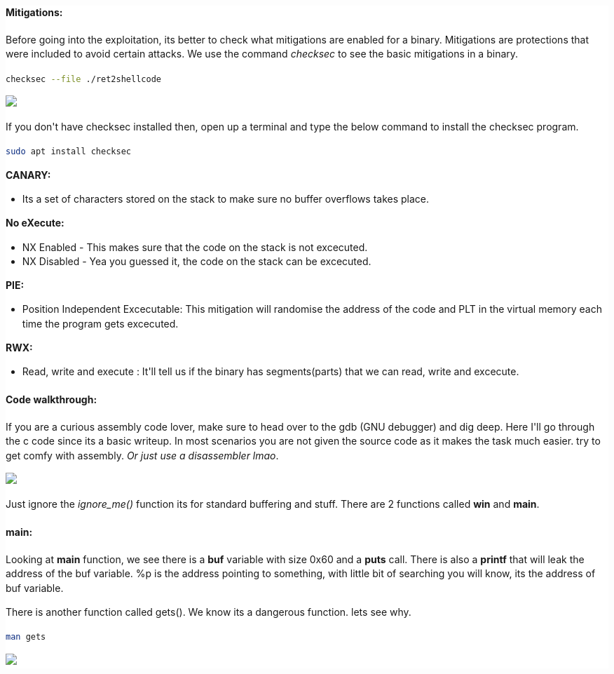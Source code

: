 #### Mitigations: 

Before going into the exploitation, its better to check what mitigations are enabled for a binary. Mitigations are protections that were included to avoid certain attacks. We use the command *checksec* to see the basic mitigations in a binary.

```bash
checksec --file ./ret2shellcode
```

![](/assets/images/pwntraining1/pwntrain1.png)

If you don't have checksec installed then, open up a terminal and type the below command to install the checksec program.
```bash
sudo apt install checksec
```

**CANARY:**
* Its a set of characters stored on the stack to make sure no buffer overflows takes place.

**No eXecute:**
* NX Enabled - This makes sure that the code on the stack is not excecuted.
* NX Disabled - Yea you guessed it, the code on the stack can be excecuted. 

**PIE:**
* Position Independent Excecutable: This mitigation will randomise the address of the code and PLT in the virtual memory each time the program gets excecuted.

**RWX:**
* Read, write and execute : It'll tell us if the binary has segments(parts) that we can read, write and excecute.

#### Code walkthrough:

If you are a curious assembly code lover, make sure to head over to the gdb (GNU debugger) and dig deep. Here I'll go through the c code since its a basic writeup. In most scenarios you are not given the source code as it makes the task much easier. try to get comfy with assembly. *Or just use a disassembler lmao*.

![](/assets/images/pwntraining1/pwntrain2.png)

Just ignore the *ignore_me()* function its for standard buffering and stuff. There are 2 functions called **win** and **main**. 

#### main:
Looking at **main** function, we see there is a **buf** variable with size 0x60 and a **puts** call. There is also a **printf** that will leak the address of the buf variable. %p is the address pointing to something, with little bit of searching you will know, its the address of buf variable.

There is another function called gets(). We know its a dangerous function. lets see why.
```bash
man gets
```
![](/assets/images/pwntraining1/pwntrain3.png)

